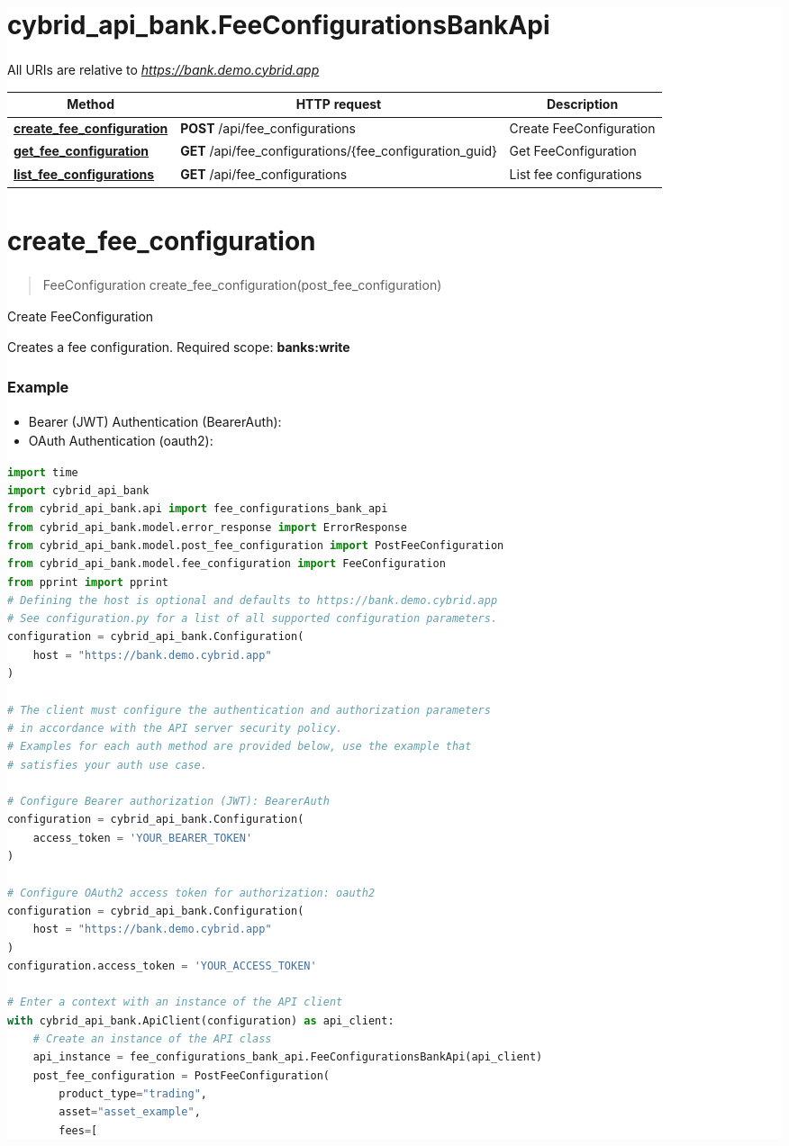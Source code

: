 # cybrid_api_bank.FeeConfigurationsBankApi

All URIs are relative to *https://bank.demo.cybrid.app*

Method | HTTP request | Description
------------- | ------------- | -------------
[**create_fee_configuration**](FeeConfigurationsBankApi.md#create_fee_configuration) | **POST** /api/fee_configurations | Create FeeConfiguration
[**get_fee_configuration**](FeeConfigurationsBankApi.md#get_fee_configuration) | **GET** /api/fee_configurations/{fee_configuration_guid} | Get FeeConfiguration
[**list_fee_configurations**](FeeConfigurationsBankApi.md#list_fee_configurations) | **GET** /api/fee_configurations | List fee configurations


# **create_fee_configuration**
> FeeConfiguration create_fee_configuration(post_fee_configuration)

Create FeeConfiguration

Creates a fee configuration.  Required scope: **banks:write**

### Example

* Bearer (JWT) Authentication (BearerAuth):
* OAuth Authentication (oauth2):

```python
import time
import cybrid_api_bank
from cybrid_api_bank.api import fee_configurations_bank_api
from cybrid_api_bank.model.error_response import ErrorResponse
from cybrid_api_bank.model.post_fee_configuration import PostFeeConfiguration
from cybrid_api_bank.model.fee_configuration import FeeConfiguration
from pprint import pprint
# Defining the host is optional and defaults to https://bank.demo.cybrid.app
# See configuration.py for a list of all supported configuration parameters.
configuration = cybrid_api_bank.Configuration(
    host = "https://bank.demo.cybrid.app"
)

# The client must configure the authentication and authorization parameters
# in accordance with the API server security policy.
# Examples for each auth method are provided below, use the example that
# satisfies your auth use case.

# Configure Bearer authorization (JWT): BearerAuth
configuration = cybrid_api_bank.Configuration(
    access_token = 'YOUR_BEARER_TOKEN'
)

# Configure OAuth2 access token for authorization: oauth2
configuration = cybrid_api_bank.Configuration(
    host = "https://bank.demo.cybrid.app"
)
configuration.access_token = 'YOUR_ACCESS_TOKEN'

# Enter a context with an instance of the API client
with cybrid_api_bank.ApiClient(configuration) as api_client:
    # Create an instance of the API class
    api_instance = fee_configurations_bank_api.FeeConfigurationsBankApi(api_client)
    post_fee_configuration = PostFeeConfiguration(
        product_type="trading",
        asset="asset_example",
        fees=[
```